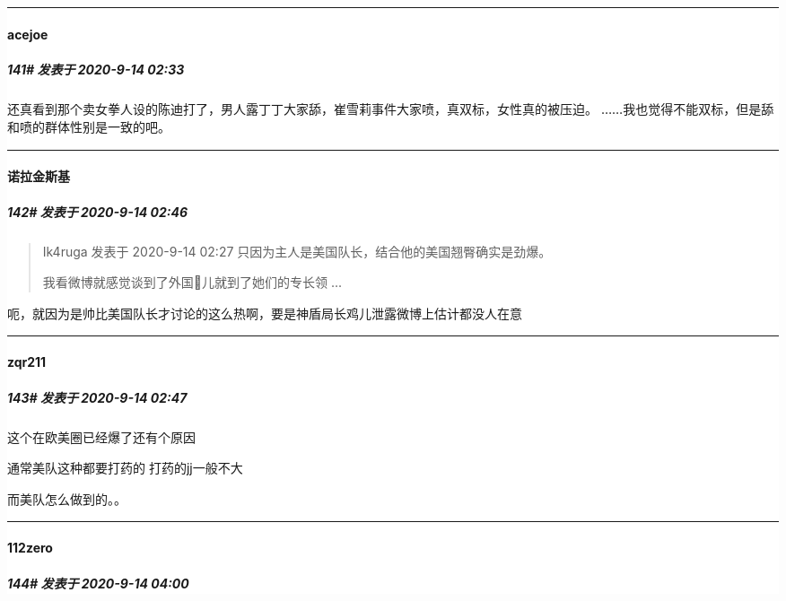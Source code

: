 





-----

####  acejoe  
##### 141#       发表于 2020-9-14 02:33




还真看到那个卖女拳人设的陈迪打了，男人露丁丁大家舔，崔雪莉事件大家喷，真双标，女性真的被压迫。
……我也觉得不能双标，但是舔和喷的群体性别是一致的吧。







-----

####  诺拉金斯基  
##### 142#       发表于 2020-9-14 02:46



<blockquote>Ik4ruga 发表于 2020-9-14 02:27
只因为主人是美国队长，结合他的美国翘臀确实是劲爆。

我看微博就感觉谈到了外国🐔儿就到了她们的专长领 ...</blockquote>
呃，就因为是帅比美国队长才讨论的这么热啊，要是神盾局长鸡儿泄露微博上估计都没人在意







-----

####  zqr211  
##### 143#       发表于 2020-9-14 02:47




这个在欧美圈已经爆了还有个原因

通常美队这种都要打药的 打药的jj一般不大

而美队怎么做到的。。







-----

####  112zero  
##### 144#       发表于 2020-9-14 04:00


